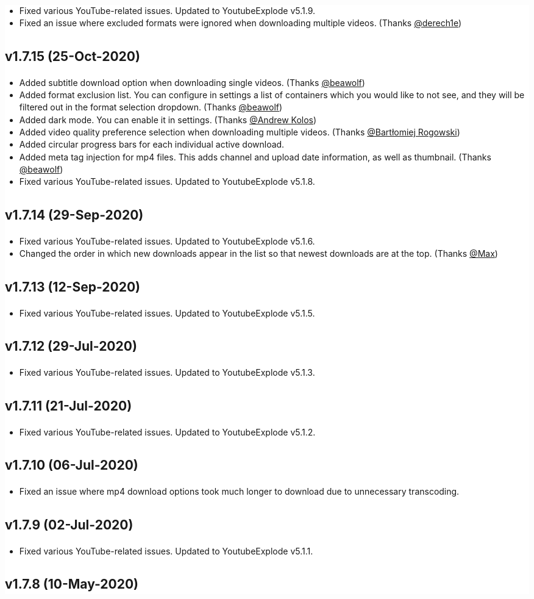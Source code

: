 - Fixed various YouTube-related issues. Updated to YoutubeExplode v5.1.9.
- Fixed an issue where excluded formats were ignored when downloading multiple videos. (Thanks [@derech1e](https://github.com/derech1e))

## v1.7.15 (25-Oct-2020)

- Added subtitle download option when downloading single videos. (Thanks [@beawolf](https://github.com/beawolf))
- Added format exclusion list. You can configure in settings a list of containers which you would like to not see, and they will be filtered out in the format selection dropdown. (Thanks [@beawolf](https://github.com/beawolf))
- Added dark mode. You can enable it in settings. (Thanks [@Andrew Kolos](https://github.com/andrewkolos))
- Added video quality preference selection when downloading multiple videos. (Thanks [@Bartłomiej Rogowski](https://github.com/brogowski))
- Added circular progress bars for each individual active download.
- Added meta tag injection for mp4 files. This adds channel and upload date information, as well as thumbnail. (Thanks [@beawolf](https://github.com/beawolf))
- Fixed various YouTube-related issues. Updated to YoutubeExplode v5.1.8.

## v1.7.14 (29-Sep-2020)

- Fixed various YouTube-related issues. Updated to YoutubeExplode v5.1.6.
- Changed the order in which new downloads appear in the list so that newest downloads are at the top. (Thanks [@Max](https://github.com/badijm))

## v1.7.13 (12-Sep-2020)

- Fixed various YouTube-related issues. Updated to YoutubeExplode v5.1.5.

## v1.7.12 (29-Jul-2020)

- Fixed various YouTube-related issues. Updated to YoutubeExplode v5.1.3.

## v1.7.11 (21-Jul-2020)

- Fixed various YouTube-related issues. Updated to YoutubeExplode v5.1.2.

## v1.7.10 (06-Jul-2020)

- Fixed an issue where mp4 download options took much longer to download due to unnecessary transcoding.

## v1.7.9 (02-Jul-2020)

- Fixed various YouTube-related issues. Updated to YoutubeExplode v5.1.1.

## v1.7.8 (10-May-2020)
